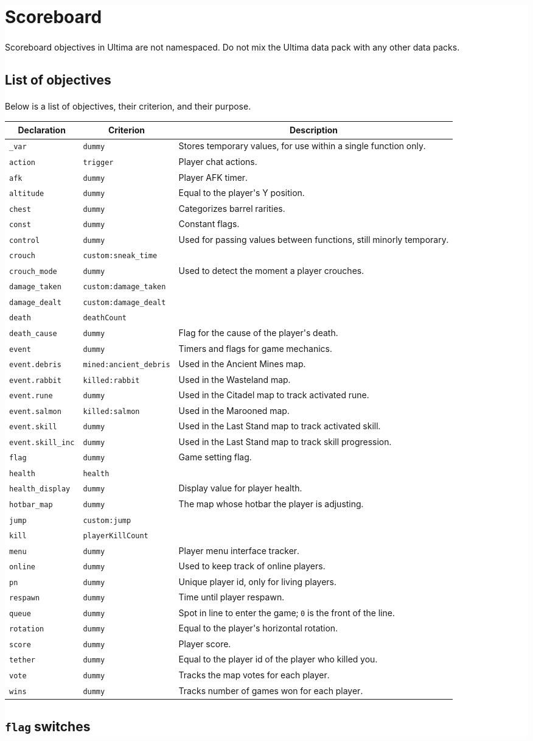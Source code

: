 # Scoreboard

Scoreboard objectives in Ultima are not namespaced. Do not mix the Ultima data pack with any other data packs.

## List of objectives

Below is a list of objectives, their criterion, and their purpose.

Declaration|Criterion|Description
-|-|-
`_var`|`dummy`|Stores temporary values, for use within a single function only.
`action`|`trigger`|Player chat actions.
`afk`|`dummy`|Player AFK timer.
`altitude`|`dummy`|Equal to the player's Y position.
`chest`|`dummy`|Categorizes barrel rarities.
`const`|`dummy`|Constant flags.
`control`|`dummy`|Used for passing values between functions, still minorly temporary.
`crouch`|`custom:sneak_time`
`crouch_mode`|`dummy`|Used to detect the moment a player crouches.
`damage_taken`|`custom:damage_taken`
`damage_dealt`|`custom:damage_dealt`
`death`|`deathCount`
`death_cause`|`dummy`|Flag for the cause of the player's death.
`event`|`dummy`|Timers and flags for game mechanics.
`event.debris`|`mined:ancient_debris`|Used in the Ancient Mines map.
`event.rabbit`|`killed:rabbit`|Used in the Wasteland map.
`event.rune`|`dummy`|Used in the Citadel map to track activated rune.
`event.salmon`|`killed:salmon`|Used in the Marooned map.
`event.skill`|`dummy`|Used in the Last Stand map to track activated skill.
`event.skill_inc`|`dummy`|Used in the Last Stand map to track skill progression.
`flag`|`dummy`|Game setting flag.
`health`|`health`
`health_display`|`dummy`|Display value for player health.
`hotbar_map`|`dummy`|The map whose hotbar the player is adjusting.
`jump`|`custom:jump`
`kill`|`playerKillCount`
`menu`|`dummy`|Player menu interface tracker.
`online`|`dummy`|Used to keep track of online players.
`pn`|`dummy`|Unique player id, only for living players.
`respawn`|`dummy`|Time until player respawn.
`queue`|`dummy`|Spot in line to enter the game; `0` is the front of the line.
`rotation`|`dummy`|Equal to the player's horizontal rotation.
`score`|`dummy`|Player score.
`tether`|`dummy`|Equal to the player id of the player who killed you.
`vote`|`dummy`|Tracks the map votes for each player.
`wins`|`dummy`|Tracks number of games won for each player.

## `flag` switches
